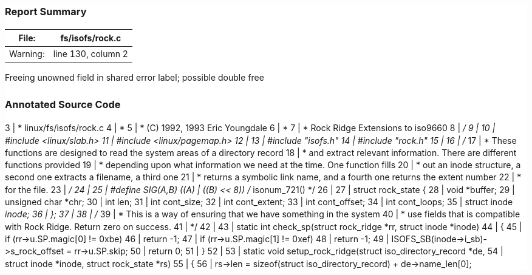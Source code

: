 ### Report Summary

File:| fs/isofs/rock.c
---|---
Warning:| line 130, column 2
Freeing unowned field in shared error label; possible double free

### Annotated Source Code


3     |  *  linux/fs/isofs/rock.c
4     |  *
5     |  *  (C) 1992, 1993  Eric Youngdale
6     |  *
7     |  *  Rock Ridge Extensions to iso9660
8     |  */
9     |
10    | #include <linux/slab.h>
11    | #include <linux/pagemap.h>
12    |
13    | #include "isofs.h"
14    | #include "rock.h"
15    |
16    | /*
17    |  * These functions are designed to read the system areas of a directory record
18    |  * and extract relevant information.  There are different functions provided
19    |  * depending upon what information we need at the time.  One function fills
20    |  * out an inode structure, a second one extracts a filename, a third one
21    |  * returns a symbolic link name, and a fourth one returns the extent number
22    |  * for the file.
23    |  */
24    |
25    | #define SIG(A,B) ((A) | ((B) << 8))	/* isonum_721() */
26    |
27    | struct rock_state {
28    |  void *buffer;
29    |  unsigned char *chr;
30    |  int len;
31    |  int cont_size;
32    |  int cont_extent;
33    |  int cont_offset;
34    |  int cont_loops;
35    |  struct inode *inode;
36    | };
37    |
38    | /*
39    |  * This is a way of ensuring that we have something in the system
40    |  * use fields that is compatible with Rock Ridge.  Return zero on success.
41    |  */
42    |
43    | static int check_sp(struct rock_ridge *rr, struct inode *inode)
44    | {
45    |  if (rr->u.SP.magic[0] != 0xbe)
46    |  return -1;
47    |  if (rr->u.SP.magic[1] != 0xef)
48    |  return -1;
49    | 	ISOFS_SB(inode->i_sb)->s_rock_offset = rr->u.SP.skip;
50    |  return 0;
51    | }
52    |
53    | static void setup_rock_ridge(struct iso_directory_record *de,
54    |  struct inode *inode, struct rock_state *rs)
55    | {
56    | 	rs->len = sizeof(struct iso_directory_record) + de->name_len[0];